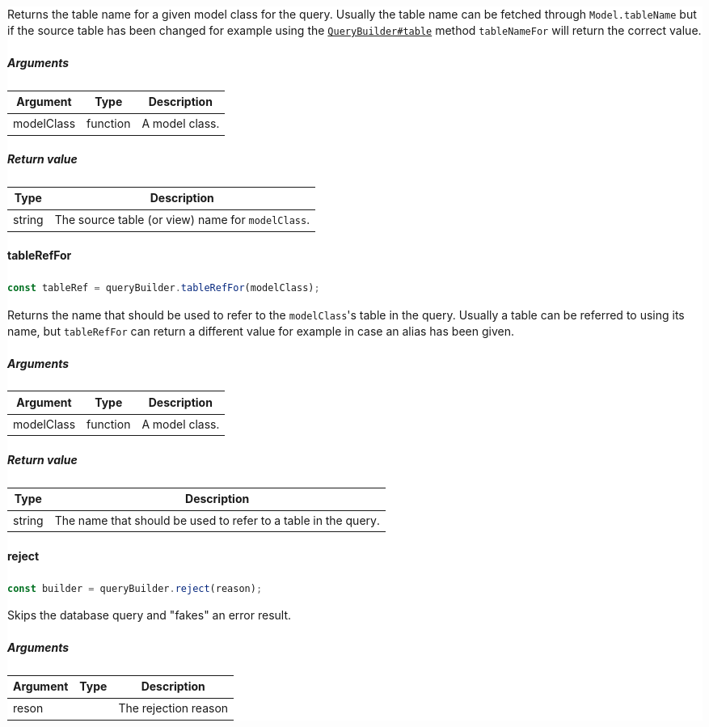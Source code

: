 Returns the table name for a given model class for the query. Usually the table name can be fetched
through `Model.tableName` but if the source table has been changed for example using the [`QueryBuilder#table`](#table)
method `tableNameFor` will return the correct value.

##### Arguments

Argument|Type|Description
--------|----|--------------------
modelClass|function|A model class.

##### Return value

Type|Description
----|-----------------------------
string|The source table (or view) name for `modelClass`.





#### tableRefFor

```js
const tableRef = queryBuilder.tableRefFor(modelClass);
```

Returns the name that should be used to refer to the `modelClass`'s table in the query.
Usually a table can be referred to using its name, but `tableRefFor` can return a different
value for example in case an alias has been given.

##### Arguments

Argument|Type|Description
--------|----|--------------------
modelClass|function|A model class.

##### Return value

Type|Description
----|-----------------------------
string|The name that should be used to refer to a table in the query.




#### reject

```js
const builder = queryBuilder.reject(reason);
```

Skips the database query and "fakes" an error result.

##### Arguments

Argument|Type|Description
--------|----|--------------------
reson| |The rejection reason
